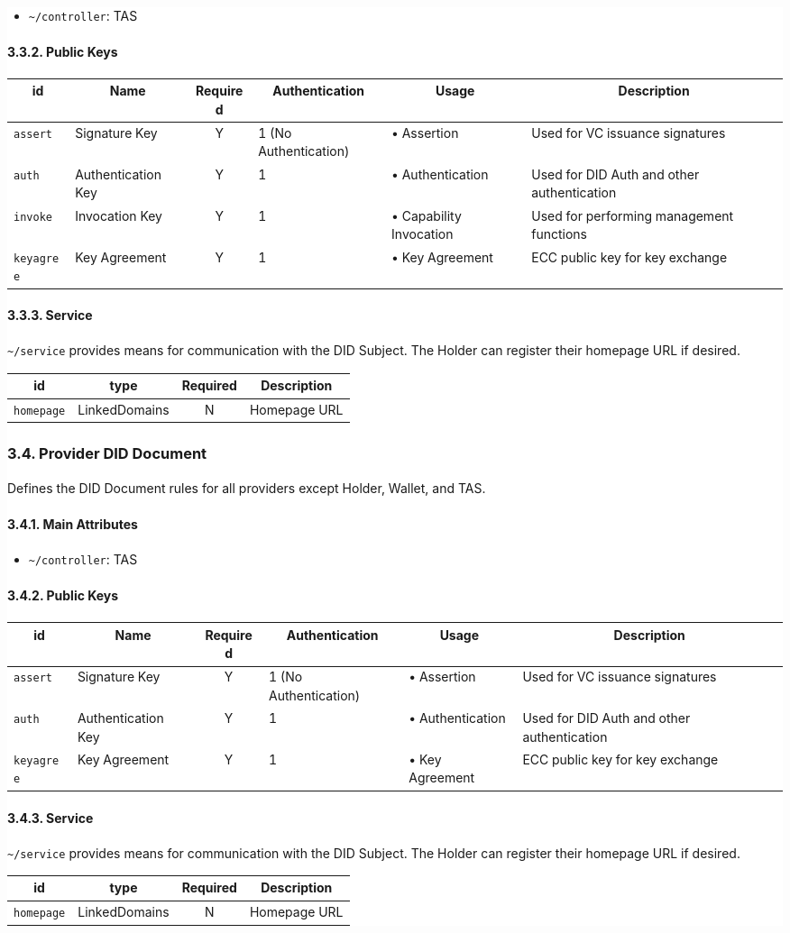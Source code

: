 - `~/controller`: TAS

#### 3.3.2. Public Keys

| id         | Name  | Required | Authentication | Usage                   | Description                          |
| ---------- | ----- | :------: | -------------- | ---------------------- | ------------------------------------ |
| `assert`   | Signature Key | Y | 1 (No Authentication) | • Assertion             | Used for VC issuance signatures      |
| `auth`     | Authentication Key | Y | 1 | • Authentication        | Used for DID Auth and other authentication      |
| `invoke`   | Invocation Key | Y | 1 | • Capability Invocation | Used for performing management functions         |
| `keyagree` | Key Agreement | Y | 1 | • Key Agreement         | ECC public key for key exchange                  |

#### 3.3.3. Service

`~/service` provides means for communication with the DID Subject.
The Holder can register their homepage URL if desired.

| id         | type          | Required | Description       |
| ---------- | ------------- | :------: | ----------------- |
| `homepage` | LinkedDomains |    N     | Homepage URL      |

### 3.4. Provider DID Document

Defines the DID Document rules for all providers except Holder, Wallet, and TAS.

#### 3.4.1. Main Attributes

- `~/controller`: TAS

#### 3.4.2. Public Keys

| id         | Name  | Required | Authentication | Usage          | Description                          |
| ---------- | ----- | :------: | -------------- | -------------- | ------------------------------------ |
| `assert`   | Signature Key | Y | 1 (No Authentication) | • Assertion      | Used for VC issuance signatures      |
| `auth`     | Authentication Key | Y | 1 | • Authentication | Used for DID Auth and other authentication      |
| `keyagree` | Key Agreement | Y | 1 | • Key Agreement  | ECC public key for key exchange                  |

#### 3.4.3. Service

`~/service` provides means for communication with the DID Subject.
The Holder can register their homepage URL if desired.

| id         | type          | Required | Description       |
| ---------- | ------------- | :------: | ----------------- |
| `homepage` | LinkedDomains |    N     | Homepage URL      |